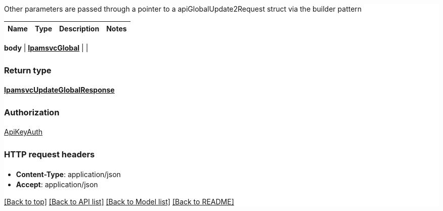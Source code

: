 Other parameters are passed through a pointer to a apiGlobalUpdate2Request struct via the builder pattern


Name | Type | Description  | Notes
------------- | ------------- | ------------- | -------------

 **body** | [**IpamsvcGlobal**](IpamsvcGlobal.md) |  | 

### Return type

[**IpamsvcUpdateGlobalResponse**](IpamsvcUpdateGlobalResponse.md)

### Authorization

[ApiKeyAuth](../README.md#ApiKeyAuth)

### HTTP request headers

- **Content-Type**: application/json
- **Accept**: application/json

[[Back to top]](#) [[Back to API list]](../README.md#documentation-for-api-endpoints)
[[Back to Model list]](../README.md#documentation-for-models)
[[Back to README]](../README.md)

